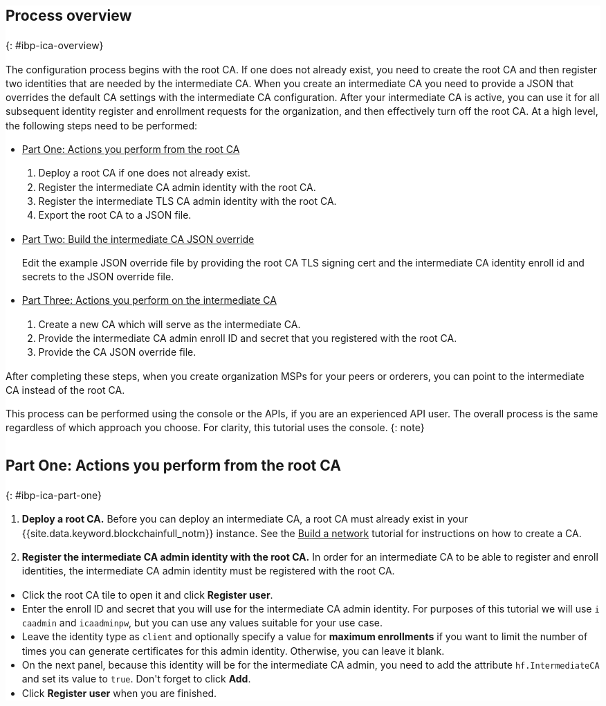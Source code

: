 ## Process overview
{: #ibp-ica-overview}

The configuration process begins with the root CA. If one does not already exist, you need to create the root CA and then register two identities that are needed by the intermediate CA. When you create an intermediate CA you need to provide a JSON that overrides the default CA settings with the intermediate CA configuration. After your intermediate CA is active, you can use it for all subsequent identity register and enrollment requests for the organization, and then effectively turn off the root CA. At a high level, the following steps need to be performed:

- [Part One: Actions you perform from the root CA](#ibp-ica-part-one)

  1. Deploy a root CA if one does not already exist.
  2. Register the intermediate CA admin identity with the root CA.
  3. Register the intermediate TLS CA admin identity with the root CA.
  4. Export the root CA to a JSON file.

- [Part Two: Build the intermediate CA JSON override](#ibp-ica-part-two)

  Edit the example JSON override file by providing the root CA TLS signing cert and the intermediate CA identity enroll id and secrets to the JSON override file.

- [Part Three: Actions you perform on the intermediate CA](#ibp-ica-part-three)

  1. Create a new CA which will serve as the intermediate CA.
  2. Provide the intermediate CA admin enroll ID and secret that you registered with the root CA.
  3. Provide the CA JSON override file.

After completing these steps, when you create organization MSPs for your peers or orderers, you can point to the intermediate CA instead of the root CA.

This process can be performed using the console or the APIs, if you are an experienced API user. The overall process is the same regardless of which approach you choose. For clarity, this tutorial uses the console.
{: note}

## Part One: Actions you perform from the root CA
{: #ibp-ica-part-one}

1. **Deploy a root CA.** Before you can deploy an intermediate CA, a root CA must already exist in your {{site.data.keyword.blockchainfull_notm}} instance. See the [Build a network](/docs/blockchain?topic=blockchain-ibp-console-build-network#ibp-console-build-network-create-CA-org1CA) tutorial for instructions on how to create a CA.

2. **Register the intermediate CA admin identity with the root CA.** In order for an intermediate CA to be able to register and enroll identities, the intermediate CA admin identity must be registered with the root CA.
  - Click the root CA tile to open it and click **Register user**.
  - Enter the enroll ID and secret that you will use for the intermediate CA admin identity. For purposes of this tutorial we will use `icaadmin` and `icaadminpw`, but you can use any values suitable for your use case.
  - Leave the identity type as `client` and optionally specify a value for **maximum enrollments** if you want to limit the number of times you can generate certificates for this admin identity. Otherwise, you can leave it blank.
  - On the next panel, because this identity will be for the intermediate CA admin, you need to add the attribute `hf.IntermediateCA` and set its value to `true`. Don't forget to click **Add**.
  - Click **Register user** when you are finished.
